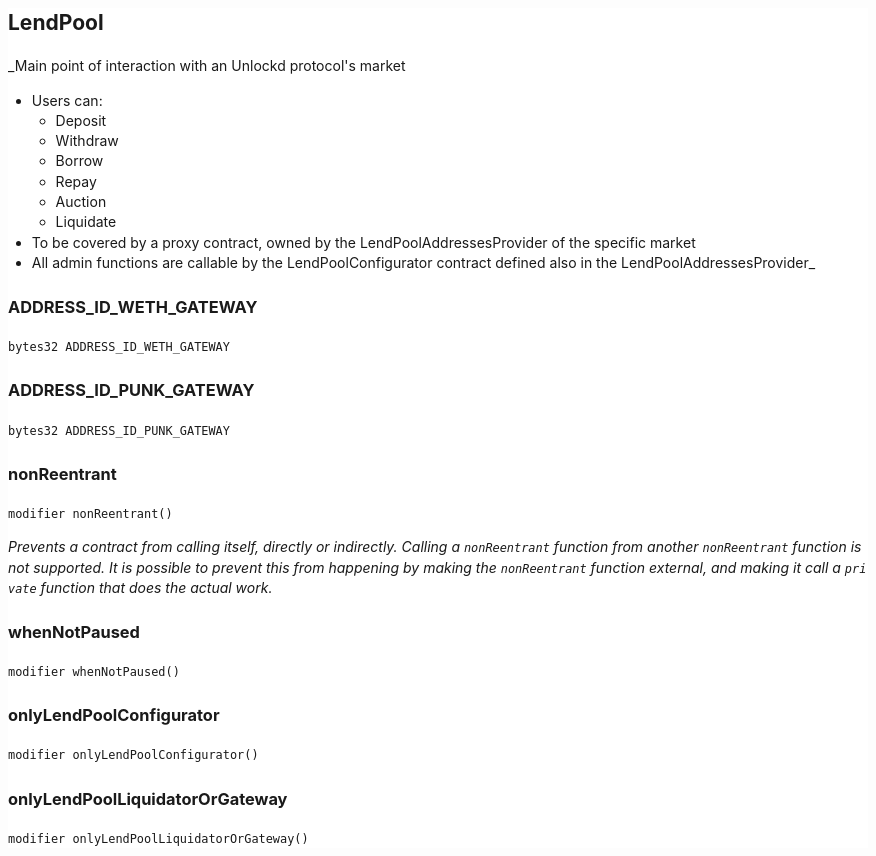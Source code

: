 ## LendPool

_Main point of interaction with an Unlockd protocol's market
- Users can:
  - Deposit 
  - Withdraw
  - Borrow
  - Repay
  - Auction
  - Liquidate
- To be covered by a proxy contract, owned by the LendPoolAddressesProvider of the specific market
- All admin functions are callable by the LendPoolConfigurator contract defined also in the
  LendPoolAddressesProvider_

### ADDRESS_ID_WETH_GATEWAY

```solidity
bytes32 ADDRESS_ID_WETH_GATEWAY
```

### ADDRESS_ID_PUNK_GATEWAY

```solidity
bytes32 ADDRESS_ID_PUNK_GATEWAY
```

### nonReentrant

```solidity
modifier nonReentrant()
```

_Prevents a contract from calling itself, directly or indirectly.
Calling a `nonReentrant` function from another `nonReentrant`
function is not supported. It is possible to prevent this from happening
by making the `nonReentrant` function external, and making it call a
`private` function that does the actual work._

### whenNotPaused

```solidity
modifier whenNotPaused()
```

### onlyLendPoolConfigurator

```solidity
modifier onlyLendPoolConfigurator()
```

### onlyLendPoolLiquidatorOrGateway

```solidity
modifier onlyLendPoolLiquidatorOrGateway()
```
